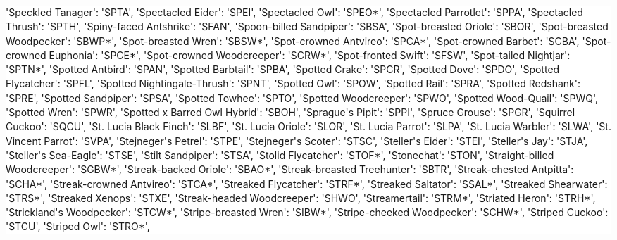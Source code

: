   'Speckled Tanager': 'SPTA',
  'Spectacled Eider': 'SPEI',
  'Spectacled Owl': 'SPEO*',
  'Spectacled Parrotlet': 'SPPA',
  'Spectacled Thrush': 'SPTH',
  'Spiny-faced Antshrike': 'SFAN',
  'Spoon-billed Sandpiper': 'SBSA',
  'Spot-breasted Oriole': 'SBOR',
  'Spot-breasted Woodpecker': 'SBWP*',
  'Spot-breasted Wren': 'SBSW*',
  'Spot-crowned Antvireo': 'SPCA*',
  'Spot-crowned Barbet': 'SCBA',
  'Spot-crowned Euphonia': 'SPCE*',
  'Spot-crowned Woodcreeper': 'SCRW*',
  'Spot-fronted Swift': 'SFSW',
  'Spot-tailed Nightjar': 'SPTN*',
  'Spotted Antbird': 'SPAN',
  'Spotted Barbtail': 'SPBA',
  'Spotted Crake': 'SPCR',
  'Spotted Dove': 'SPDO',
  'Spotted Flycatcher': 'SPFL',
  'Spotted Nightingale-Thrush': 'SPNT',
  'Spotted Owl': 'SPOW',
  'Spotted Rail': 'SPRA',
  'Spotted Redshank': 'SPRE',
  'Spotted Sandpiper': 'SPSA',
  'Spotted Towhee': 'SPTO',
  'Spotted Woodcreeper': 'SPWO',
  'Spotted Wood-Quail': 'SPWQ',
  'Spotted Wren': 'SPWR',
  'Spotted x Barred Owl Hybrid': 'SBOH',
  'Sprague's Pipit': 'SPPI',
  'Spruce Grouse': 'SPGR',
  'Squirrel Cuckoo': 'SQCU',
  'St. Lucia Black Finch': 'SLBF',
  'St. Lucia Oriole': 'SLOR',
  'St. Lucia Parrot': 'SLPA',
  'St. Lucia Warbler': 'SLWA',
  'St. Vincent Parrot': 'SVPA',
  'Stejneger's Petrel': 'STPE',
  'Stejneger's Scoter': 'STSC',
  'Steller's Eider': 'STEI',
  'Steller's Jay': 'STJA',
  'Steller's Sea-Eagle': 'STSE',
  'Stilt Sandpiper': 'STSA',
  'Stolid Flycatcher': 'STOF*',
  'Stonechat': 'STON',
  'Straight-billed Woodcreeper': 'SGBW*',
  'Streak-backed Oriole': 'SBAO*',
  'Streak-breasted Treehunter': 'SBTR',
  'Streak-chested Antpitta': 'SCHA*',
  'Streak-crowned Antvireo': 'STCA*',
  'Streaked Flycatcher': 'STRF*',
  'Streaked Saltator': 'SSAL*',
  'Streaked Shearwater': 'STRS*',
  'Streaked Xenops': 'STXE',
  'Streak-headed Woodcreeper': 'SHWO',
  'Streamertail': 'STRM*',
  'Striated Heron': 'STRH*',
  'Strickland's Woodpecker': 'STCW*',
  'Stripe-breasted Wren': 'SIBW*',
  'Stripe-cheeked Woodpecker': 'SCHW*',
  'Striped Cuckoo': 'STCU',
  'Striped Owl': 'STRO*',
